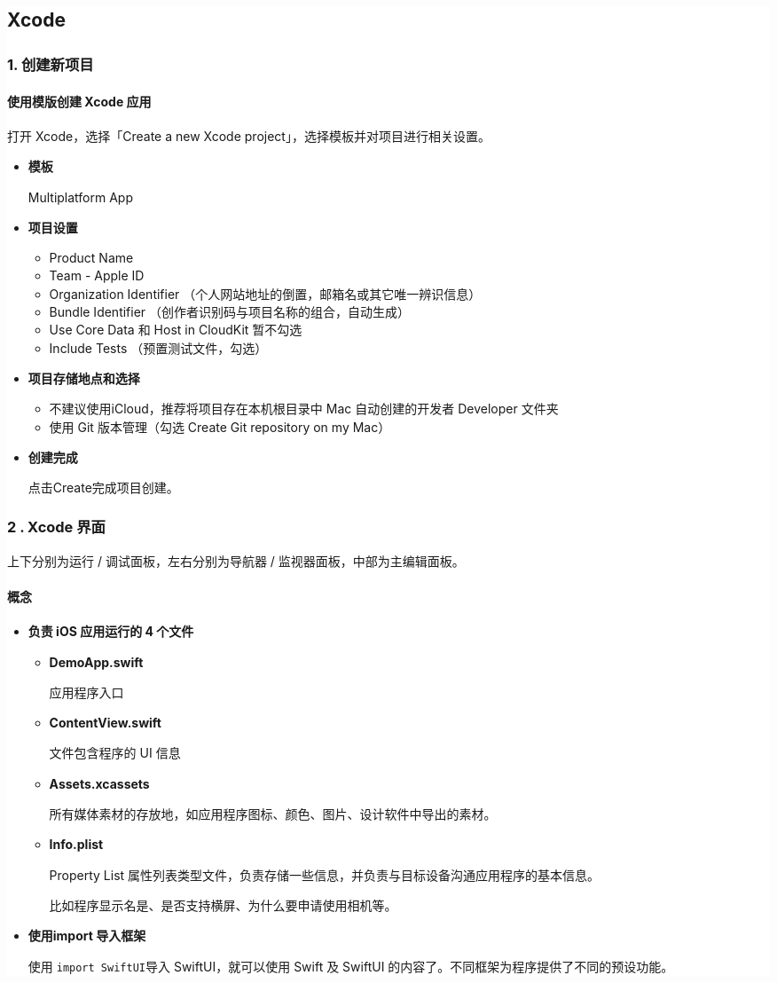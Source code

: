 ## Xcode

### 1. 创建新项目

#### 使用模版创建 Xcode 应用

打开 Xcode，选择「Create a new Xcode project」，选择模板并对项目进行相关设置。

- **模板**
  
  Multiplatform App

- **项目设置**
  
  - Product Name
  - Team - Apple ID 
  - Organization Identifier （个人网站地址的倒置，邮箱名或其它唯一辨识信息）
  - Bundle Identifier （创作者识别码与项目名称的组合，自动生成）
  - Use Core Data 和 Host in CloudKit 暂不勾选
  - Include Tests （预置测试文件，勾选）

- **项目存储地点和选择**
  
  - 不建议使用iCloud，推荐将项目存在本机根目录中 Mac 自动创建的开发者 Developer 文件夹
  - 使用 Git 版本管理（勾选 Create Git repository on my Mac）

- **创建完成**
  
  点击Create完成项目创建。

### 2 . Xcode 界面

上下分别为运行 / 调试面板，左右分别为导航器 / 监视器面板，中部为主编辑面板。

#### 概念

- **负责 iOS 应用运行的 4 个文件**
  
  - **DemoApp.swift**
    
    应用程序入口
  
  - **ContentView.swift**
    
    文件包含程序的 UI 信息
  
  - **Assets.xcassets**
    
    所有媒体素材的存放地，如应用程序图标、颜色、图片、设计软件中导出的素材。
  
  - **Info.plist**
    
    Property List 属性列表类型文件，负责存储一些信息，并负责与目标设备沟通应用程序的基本信息。
    
    比如程序显示名是、是否支持横屏、为什么要申请使用相机等。

- **使用import 导入框架**
  
  使用 `import SwiftUI`导入 SwiftUI，就可以使用 Swift 及 SwiftUI 的内容了。不同框架为程序提供了不同的预设功能。
